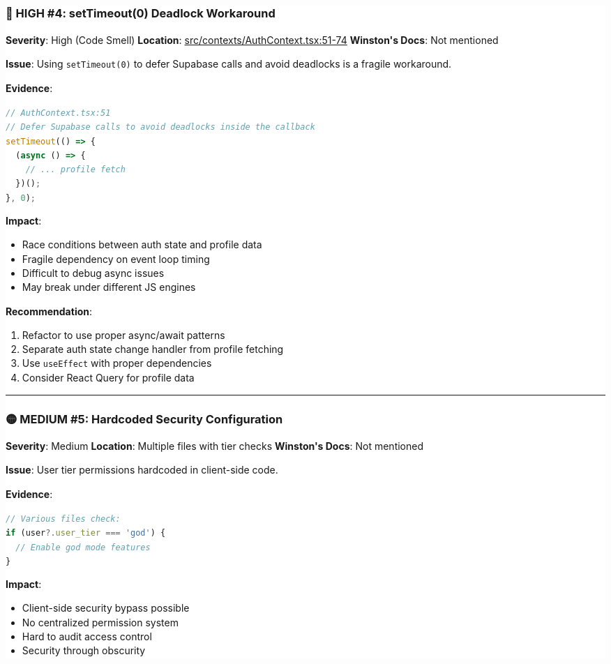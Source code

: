 
### 🔴 HIGH #4: setTimeout(0) Deadlock Workaround

**Severity**: High (Code Smell)
**Location**: [src/contexts/AuthContext.tsx:51-74](../src/contexts/AuthContext.tsx#L51-L74)
**Winston's Docs**: Not mentioned

**Issue**:
Using `setTimeout(0)` to defer Supabase calls and avoid deadlocks is a fragile workaround.

**Evidence**:
```typescript
// AuthContext.tsx:51
// Defer Supabase calls to avoid deadlocks inside the callback
setTimeout(() => {
  (async () => {
    // ... profile fetch
  })();
}, 0);
```

**Impact**:
- Race conditions between auth state and profile data
- Fragile dependency on event loop timing
- Difficult to debug async issues
- May break under different JS engines

**Recommendation**:
1. Refactor to use proper async/await patterns
2. Separate auth state change handler from profile fetching
3. Use `useEffect` with proper dependencies
4. Consider React Query for profile data

---

### 🟡 MEDIUM #5: Hardcoded Security Configuration

**Severity**: Medium
**Location**: Multiple files with tier checks
**Winston's Docs**: Not mentioned

**Issue**:
User tier permissions hardcoded in client-side code.

**Evidence**:
```typescript
// Various files check:
if (user?.user_tier === 'god') {
  // Enable god mode features
}
```

**Impact**:
- Client-side security bypass possible
- No centralized permission system
- Hard to audit access control
- Security through obscurity
